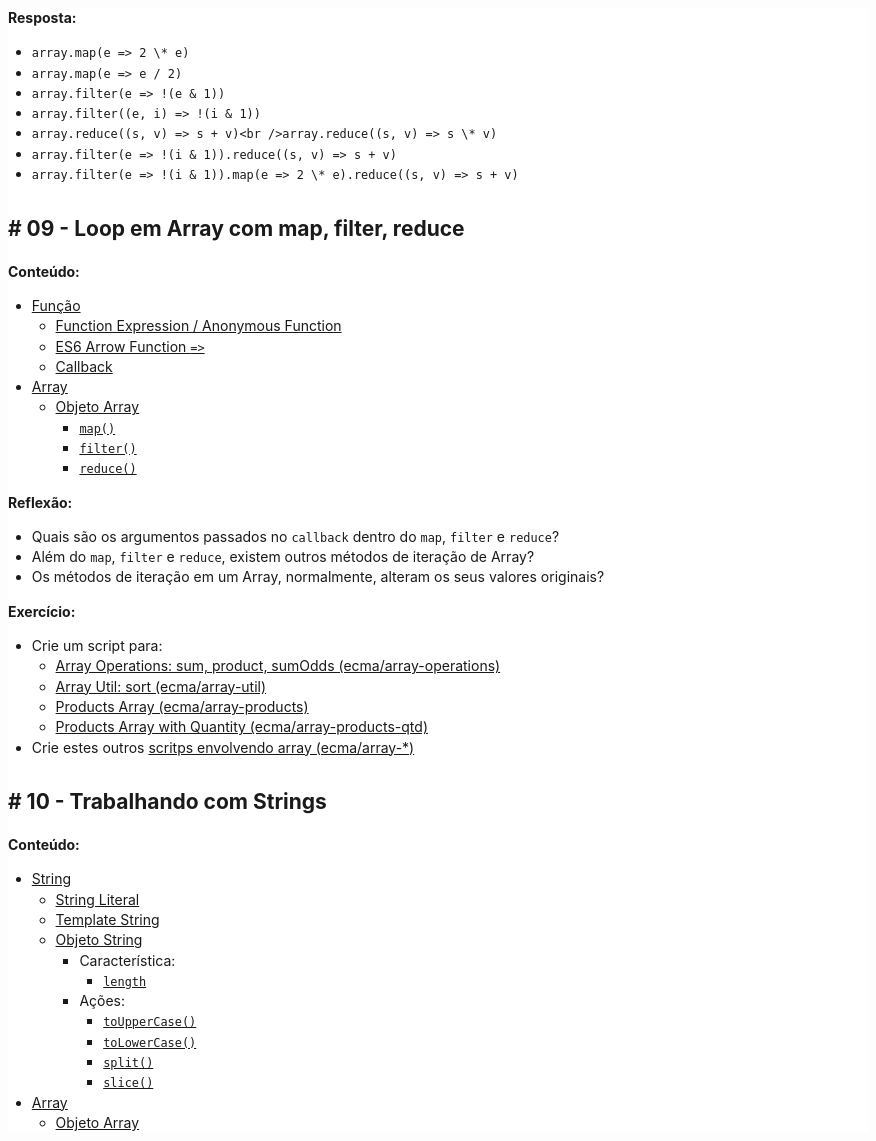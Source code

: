 **Resposta:**

  - `array.map(e => 2 \* e)`
  - `array.map(e => e / 2)`
  - `array.filter(e => !(e & 1))`
  - `array.filter((e, i) => !(i & 1))`
  - `array.reduce((s, v) => s + v)<br />array.reduce((s, v) => s \* v)`
  - `array.filter(e => !(i & 1)).reduce((s, v) => s + v)`
  - `array.filter(e => !(i & 1)).map(e => 2 \* e).reduce((s, v) => s + v)`

## \# 09 - Loop em Array com map, filter, reduce

**Conteúdo:**

- [Função](https://ifpb.github.io/javascript-guide/ecma/function/)
  - [Function Expression / Anonymous Function](https://ifpb.github.io/javascript-guide/ecma/function/#function-expression--anonymous-function)
  - [ES6 Arrow Function `=>`](https://ifpb.github.io/javascript-guide/ecma/function/#es6-arrow-function-)
  - [Callback](https://ifpb.github.io/javascript-guide/ecma/function/#callback)
- [Array](https://ifpb.github.io/javascript-guide/ecma/array/object.html)
  - [Objeto Array](https://ifpb.github.io/javascript-cheat-sheet/ecma/#Array)
    - [`map()`](https://ifpb.github.io/javascript-guide/ecma/array/object.html#arrayprototypemap)
    - [`filter()`](https://ifpb.github.io/javascript-guide/ecma/array/object.html#arrayprototypefilter)
    - [`reduce()`](https://ifpb.github.io/javascript-guide/ecma/array/object.html#arrayprototypereduce)

**Reflexão:**

- Quais são os argumentos passados no `callback` dentro do `map`, `filter` e `reduce`?
- Além do `map`, `filter` e `reduce`, existem outros métodos de iteração de Array?
- Os métodos de iteração em um Array, normalmente, alteram os seus valores originais?

**Exercício:**

- Crie um script para:
  - [Array Operations: sum, product, sumOdds (ecma/array-operations)](https://ifpb.github.io/exercises/problems/algorithms/array-operations/)
  - [Array Util: sort (ecma/array-util)](https://ifpb.github.io/exercises/problems/algorithms/array-util/)
  - [Products Array (ecma/array-products)](https://ifpb.github.io/exercises/problems/algorithms/array-products/)
  - [Products Array with Quantity (ecma/array-products-qtd)](https://ifpb.github.io/exercises/problems/algorithms/array-products-qtd/)
- Crie estes outros [scritps envolvendo array (ecma/array-\*)](https://ifpb.github.io/exercises/problems/algorithms/)

## \# 10 - Trabalhando com Strings

**Conteúdo:**

- [String](https://ifpb.github.io/javascript-guide/ecma/string/syntax.html)
  - [String Literal](https://ifpb.github.io/javascript-guide/ecma/string/syntax.html#string-literal)
  - [Template String](https://ifpb.github.io/javascript-guide/ecma/string/syntax.html#template-string-ecma6)
  - [Objeto String](https://ifpb.github.io/javascript-cheat-sheet/ecma/#String)
    - Característica:
      - [`length`](https://ifpb.github.io/javascript-guide/ecma/string/object.html#stringprototypelength)
    - Ações:
      - [`toUpperCase()`](https://ifpb.github.io/javascript-guide/ecma/string/object.html#stringprototypetouppercase)
      - [`toLowerCase()`](https://ifpb.github.io/javascript-guide/ecma/string/object.html#stringprototypetolowercase)
      - [`split()`](https://ifpb.github.io/javascript-guide/ecma/string/object.html#stringprototypesplit)
      - [`slice()`](https://ifpb.github.io/javascript-guide/ecma/string/object.html#stringprototypeslice)
- [Array](https://ifpb.github.io/javascript-guide/ecma/array/object.html)
  - [Objeto Array](https://ifpb.github.io/javascript-cheat-sheet/ecma/#Array)